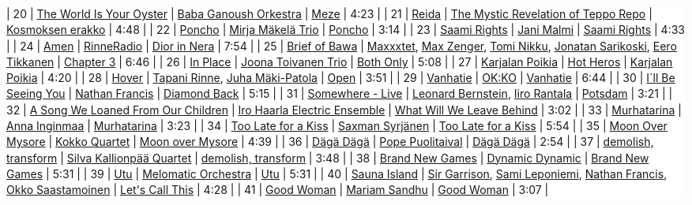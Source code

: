 | 20 | [The World Is Your Oyster](https://open.spotify.com/track/2yeGxLeOGTlQKZSUK2Mni7) | [Baba Ganoush Orkestra](https://open.spotify.com/artist/7eWAHn8KdJO4tNckYlkYUV) | [Meze](https://open.spotify.com/album/74JJd6RmHqD3deWsTIHEGq) | 4:23 |
| 21 | [Reida](https://open.spotify.com/track/1pBHNnt6bort4V7QH1urYK) | [The Mystic Revelation of Teppo Repo](https://open.spotify.com/artist/0dZa3VK8cBMlUQ8PsozrsR) | [Kosmoksen erakko](https://open.spotify.com/album/0Wt5pnCwuRsNxv2grDTVFF) | 4:48 |
| 22 | [Poncho](https://open.spotify.com/track/5l2mlrojPLmgdfMkgVxvCn) | [Mirja Mäkelä Trio](https://open.spotify.com/artist/5zDGpXwDXOqJQ1jh8GrfAy) | [Poncho](https://open.spotify.com/album/7n4lTJfOOXLAb5QqkvdfR1) | 3:14 |
| 23 | [Saami Rights](https://open.spotify.com/track/28KzeO7Wres2CmdmMjoXoi) | [Jani Malmi](https://open.spotify.com/artist/7riUWstfEMI59UAvTmIKbS) | [Saami Rights](https://open.spotify.com/album/2J9YdrWUDPck5CxKBXs92d) | 4:33 |
| 24 | [Amen](https://open.spotify.com/track/4Ai79FbgReT6KXHCsorAfS) | [RinneRadio](https://open.spotify.com/artist/4qjNgDN11K9KIhXSNbMQPt) | [Dior in Nera](https://open.spotify.com/album/3CfN0fU9XaC41kb2aYXPly) | 7:54 |
| 25 | [Brief of Bawa](https://open.spotify.com/track/5zTYrVDnEN2MdEEgxef44P) | [Maxxxtet](https://open.spotify.com/artist/4immevFo3Ri7fOy1Vkhg7e), [Max Zenger](https://open.spotify.com/artist/4BQaIjXZ3I0j8rDThV7C2b), [Tomi Nikku](https://open.spotify.com/artist/4PePBixKLlpOaotcULtg7o), [Jonatan Sarikoski](https://open.spotify.com/artist/7HCk3qB64bbz5SeEeXsKn9), [Eero Tikkanen](https://open.spotify.com/artist/0Sbr3E6U0bCvZL8gp5ZWb6) | [Chapter 3](https://open.spotify.com/album/47vB3iATxOUV7TMNkBV66G) | 6:46 |
| 26 | [In Place](https://open.spotify.com/track/3U7QS0oySVgb5vL3ZJsD3P) | [Joona Toivanen Trio](https://open.spotify.com/artist/7lkzHd6Tzt9hQJSnIYkVrl) | [Both Only](https://open.spotify.com/album/2e06pqph69m1CCBkKNiBQQ) | 5:08 |
| 27 | [Karjalan Poikia](https://open.spotify.com/track/1QKRrMtm4qo22TGO5qjMF1) | [Hot Heros](https://open.spotify.com/artist/4Qwj56r88a95geCz7UF6KA) | [Karjalan Poikia](https://open.spotify.com/album/1txoN5voopFmu3MDID7MG8) | 4:20 |
| 28 | [Hover](https://open.spotify.com/track/4L8MDfYP5EF61dDjkEtcat) | [Tapani Rinne](https://open.spotify.com/artist/3444FAqjOpZGe7qdyshHg1), [Juha Mäki\-Patola](https://open.spotify.com/artist/6UMvXeBrLr04seUgcTvlxK) | [Open](https://open.spotify.com/album/5W92tmMDBBOg4d30rMLPWu) | 3:51 |
| 29 | [Vanhatie](https://open.spotify.com/track/1hLUkwJHzvVRhbPDkkhaWI) | [OK:KO](https://open.spotify.com/artist/4IKmn7iXDZUlmXShSemrrW) | [Vanhatie](https://open.spotify.com/album/2v4r8lY7yaGYP0TKJXpVZN) | 6:44 |
| 30 | [I´ll Be Seeing You](https://open.spotify.com/track/5vPBcZIGc4sttgZR9kM3VR) | [Nathan Francis](https://open.spotify.com/artist/4dB51YWbPAWssQkEe9DiUc) | [Diamond Back](https://open.spotify.com/album/2IUmbx57mCwSRRO522EJ9A) | 5:15 |
| 31 | [Somewhere \- Live](https://open.spotify.com/track/4xKzPEenA1MQHpbwG7xCy7) | [Leonard Bernstein](https://open.spotify.com/artist/2LmyJyCF5V1eQyvHgJNbTn), [Iiro Rantala](https://open.spotify.com/artist/5dP0K6UFJq6UOewk4qIKmL) | [Potsdam](https://open.spotify.com/album/3QyROvaV6jKq8GIEIzUwop) | 3:21 |
| 32 | [A Song We Loaned From Our Children](https://open.spotify.com/track/746oExBG42IBd7Q3ifotmM) | [Iro Haarla Electric Ensemble](https://open.spotify.com/artist/2ox7NvapOauh4QfGYJKDe8) | [What Will We Leave Behind](https://open.spotify.com/album/7cfIfqeymxfXyvt69grQaO) | 3:02 |
| 33 | [Murhatarina](https://open.spotify.com/track/1RexGZx3oC1elDsP1UqiGb) | [Anna Inginmaa](https://open.spotify.com/artist/4OxpklChc2i87gKqKF2Lk7) | [Murhatarina](https://open.spotify.com/album/3w0Jwd36FrbWfN3VQMnu2i) | 3:23 |
| 34 | [Too Late for a Kiss](https://open.spotify.com/track/4ZjuxNysdqmR1bSXSk4Ymb) | [Saxman Syrjänen](https://open.spotify.com/artist/6NEkzOD7LTPwdkHW0SoqIA) | [Too Late for a Kiss](https://open.spotify.com/album/0CI8xGEmRksnkjmYEydtTw) | 5:54 |
| 35 | [Moon Over Mysore](https://open.spotify.com/track/2ViBKbHDsJuvU2eTireOAY) | [Kokko Quartet](https://open.spotify.com/artist/3KHGL7g4Udxn7D3Tja53Ve) | [Moon over Mysore](https://open.spotify.com/album/3ErQYvguy4PL1uTzdjXxPT) | 4:39 |
| 36 | [Dägä Dägä](https://open.spotify.com/track/1ClFUVHYgThdnktoMhcDVE) | [Pope Puolitaival](https://open.spotify.com/artist/2S6F5kcokdkRZaS31KaYsx) | [Dägä Dägä](https://open.spotify.com/album/5ZhvBUKPpFqFrNAAQaTIfi) | 2:54 |
| 37 | [demolish, transform](https://open.spotify.com/track/689sPjFknUEvyyQvXHqEfA) | [Silva Kallionpää Quartet](https://open.spotify.com/artist/5NiJ3sFkmmxyhLFr1NpLTd) | [demolish, transform](https://open.spotify.com/album/7inP2RNk891EPvKCeJojEu) | 3:48 |
| 38 | [Brand New Games](https://open.spotify.com/track/1rbRTcz5o8BrewfMPTLbZk) | [Dynamic Dynamic](https://open.spotify.com/artist/0zj1eZZdo7x3QfeID5TDCd) | [Brand New Games](https://open.spotify.com/album/73Yk3EqWeBP7MhHKRQohEL) | 5:31 |
| 39 | [Utu](https://open.spotify.com/track/1vaPcZgalYASmWeOmFwNsq) | [Melomatic Orchestra](https://open.spotify.com/artist/1gwwXyk6bfMPCEGaEMvPvp) | [Utu](https://open.spotify.com/album/5O1QSu0FXMEOmb0cK2dsif) | 5:31 |
| 40 | [Sauna Island](https://open.spotify.com/track/1f4elItJX2wwG1AmeVzV3O) | [Sir Garrison](https://open.spotify.com/artist/4K0TqCmpLxGqyg42qXaoGj), [Sami Leponiemi](https://open.spotify.com/artist/5B0mj0AddmNVtt03xhfNJa), [Nathan Francis](https://open.spotify.com/artist/4dB51YWbPAWssQkEe9DiUc), [Okko Saastamoinen](https://open.spotify.com/artist/3QSSa0viaOyPtJqIby1wMz) | [Let's Call This](https://open.spotify.com/album/48O5U5LlrkYPYXSh5W0MOe) | 4:28 |
| 41 | [Good Woman](https://open.spotify.com/track/0yjKisEQNn4guL4s8HpABJ) | [Mariam Sandhu](https://open.spotify.com/artist/72X05Gus2qymTZGujpkmmm) | [Good Woman](https://open.spotify.com/album/5O6bsK4isDbbcr6Sp7bTqD) | 3:07 |